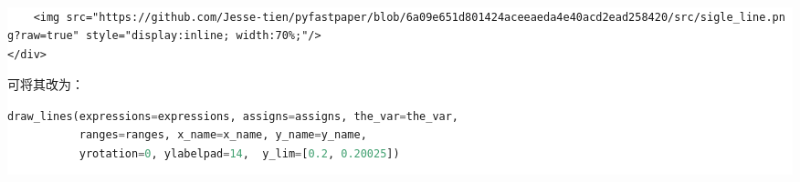         <img src="https://github.com/Jesse-tien/pyfastpaper/blob/6a09e651d801424aceeaeda4e40acd2ead258420/src/sigle_line.png?raw=true" style="display:inline; width:70%;"/>
    </div>
</div>      



可将其改为：


```python
draw_lines(expressions=expressions, assigns=assigns, the_var=the_var, 
           ranges=ranges, x_name=x_name, y_name=y_name, 
           yrotation=0, ylabelpad=14,  y_lim=[0.2, 0.20025])
```

<div style="display: flex;">
    <div style="flex: 1; text-align: center;">